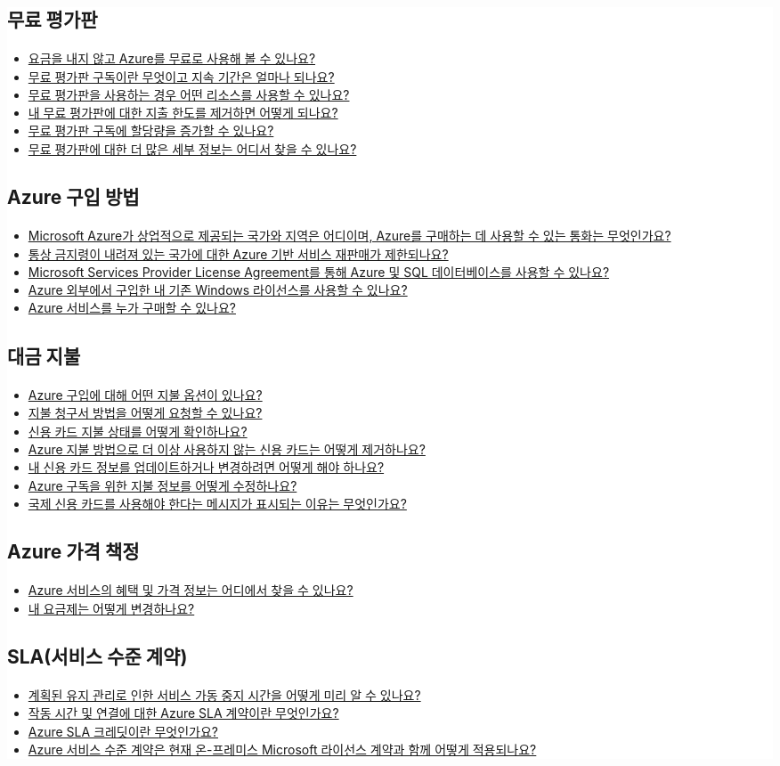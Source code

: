 ## <a name="free-trial"></a>무료 평가판
* [요금을 내지 않고 Azure를 무료로 사용해 볼 수 있나요?](#can-i-try-azure-for-free-without-any-risk-of-being-charged)
* [무료 평가판 구독이란 무엇이고 지속 기간은 얼마나 되나요?](#what-is-a-free-trial-subscription-and-how-long-does-it-last)
* [무료 평가판을 사용하는 경우 어떤 리소스를 사용할 수 있나요?](#what-resources-are-available-when-using-a-free-trial)
* [내 무료 평가판에 대한 지출 한도를 제거하면 어떻게 되나요?](#what-happens-if-i-remove-the-spending-limit-on-my-free-trial)
* [무료 평가판 구독에 할당량을 증가할 수 있나요?](#can-i-get-a-quota-increase-on-a-free-trial-subscription)
* [무료 평가판에 대한 더 많은 세부 정보는 어디서 찾을 수 있나요?](#where-can-i-get-more-details-on-free-trial)

## <a name="how-to-buy-azure"></a>Azure 구입 방법
* [Microsoft Azure가 상업적으로 제공되는 국가와 지역은 어디이며, Azure를 구매하는 데 사용할 수 있는 통화는 무엇인가요?](#in-which-countries-and-regions-is-microsoft-azure-commercially-available-and-what-currencies-can-be-used-to-purchase-azure)
* [통상 금지령이 내려져 있는 국가에 대한 Azure 기반 서비스 재판매가 제한되나요?](#do-we-restrict-resale-of-azure-based-service-into-countries-under-embargo)
* [Microsoft Services Provider License Agreement를 통해 Azure 및 SQL 데이터베이스를 사용할 수 있나요?](#are-azure-and-sql-database-available-through-microsoft-services-provider-license-agreement)
* [Azure 외부에서 구입한 내 기존 Windows 라이선스를 사용할 수 있나요?](#can-i-use-my-existing-windows-licenses-that-i-bought-outside-of-azure)
* [Azure 서비스를 누가 구매할 수 있나요?](#who-can-purchase-azure-services)

## <a name="making-payments"></a>대금 지불
* [Azure 구입에 대해 어떤 지불 옵션이 있나요?](#what-payment-options-do-i-have-in-purchasing-azure)
* [지불 청구서 방법을 어떻게 요청할 수 있나요?](#how-can-i-request-the-invoice-method-of-payment)
* [신용 카드 지불 상태를 어떻게 확인하나요?](#how-do-i-check-the-status-of-a-payment-made-by-credit-card)
* [Azure 지불 방법으로 더 이상 사용하지 않는 신용 카드는 어떻게 제거하나요?](#how-do-i-remove-a-credit-card-that-i-no-longer-use-as-an-azure-payment-method)
* [내 신용 카드 정보를 업데이트하거나 변경하려면 어떻게 해야 하나요?](#how-can-i-update-or-change-my-credit-card-information)
* [Azure 구독을 위한 지불 정보를 어떻게 수정하나요?](#how-can-i-edit-my-payment-information-for-my-azure-subscriptions)
* [국제 신용 카드를 사용해야 한다는 메시지가 표시되는 이유는 무엇인가요?](#why-am-i-seeing-a-message-that-i-need-to-use-an-international-credit-card)

## <a name="azure-pricing"></a>Azure 가격 책정
* [Azure 서비스의 혜택 및 가격 정보는 어디에서 찾을 수 있나요?](#where-can-i-find-the-benefits-and-pricing-information-for-azure-services)
* [내 요금제는 어떻게 변경하나요?](#how-do-i-change-my-pricing-plan)

## <a name="service-level-agreements-sla"></a>SLA(서비스 수준 계약)
* [계획된 유지 관리로 인한 서비스 가동 중지 시간을 어떻게 미리 알 수 있나요?](#how-do-we-know-in-advance-about-service-downtime-for-planned-maintenance)
* [작동 시간 및 연결에 대한 Azure SLA 계약이란 무엇인가요?](#what-is-the-azure-sla-agreement-for-uptime-and-connectivity)
* [Azure SLA 크레딧이란 무엇인가요?](#what-are-the-azure-sla-credits)
* [Azure 서비스 수준 계약은 현재 온-프레미스 Microsoft 라이선스 계약과 함께 어떻게 적용되나요?](#how-will-azure-service-level-agreements-work-with-current-on-premises-microsoft-licensing-agreements)
